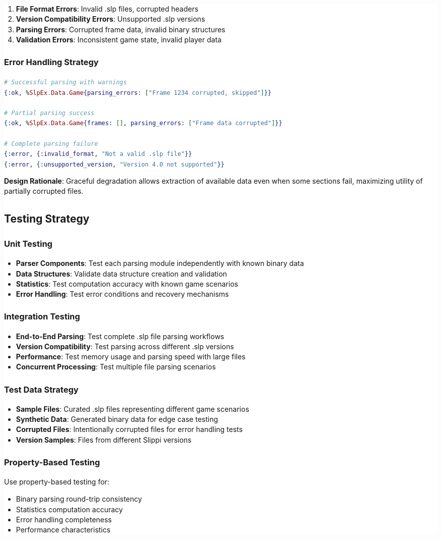 1. **File Format Errors**: Invalid .slp files, corrupted headers
2. **Version Compatibility Errors**: Unsupported .slp versions
3. **Parsing Errors**: Corrupted frame data, invalid binary structures
4. **Validation Errors**: Inconsistent game state, invalid player data

### Error Handling Strategy

```elixir
# Successful parsing with warnings
{:ok, %SlpEx.Data.Game{parsing_errors: ["Frame 1234 corrupted, skipped"]}}

# Partial parsing success
{:ok, %SlpEx.Data.Game{frames: [], parsing_errors: ["Frame data corrupted"]}}

# Complete parsing failure
{:error, {:invalid_format, "Not a valid .slp file"}}
{:error, {:unsupported_version, "Version 4.0 not supported"}}
```

**Design Rationale**: Graceful degradation allows extraction of available data even when some sections fail, maximizing utility of partially corrupted files.

## Testing Strategy

### Unit Testing

- **Parser Components**: Test each parsing module independently with known binary data
- **Data Structures**: Validate data structure creation and validation
- **Statistics**: Test computation accuracy with known game scenarios
- **Error Handling**: Test error conditions and recovery mechanisms

### Integration Testing

- **End-to-End Parsing**: Test complete .slp file parsing workflows
- **Version Compatibility**: Test parsing across different .slp versions
- **Performance**: Test memory usage and parsing speed with large files
- **Concurrent Processing**: Test multiple file parsing scenarios

### Test Data Strategy

- **Sample Files**: Curated .slp files representing different game scenarios
- **Synthetic Data**: Generated binary data for edge case testing
- **Corrupted Files**: Intentionally corrupted files for error handling tests
- **Version Samples**: Files from different Slippi versions

### Property-Based Testing

Use property-based testing for:
- Binary parsing round-trip consistency
- Statistics computation accuracy
- Error handling completeness
- Performance characteristics
